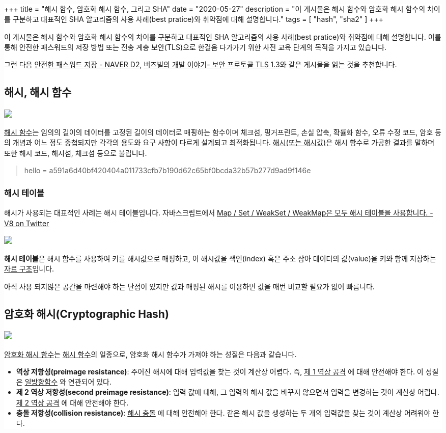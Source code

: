 +++
title = "해시 함수, 암호화 해시 함수, 그리고 SHA"
date = "2020-05-27"
description = "이 게시물은 해시 함수와 암호화 해시 함수의 차이를 구분하고 대표적인 SHA 알고리즘의 사용 사례(best pratice)와 취약점에 대해 설명합니다."
tags = [
"hash",
"sha2"
]
+++

이 게시물은 해시 함수와 암호화 해시 함수의 차이를 구분하고 대표적인 SHA 알고리즘의 사용 사례(best pratice)와 취약점에 대해 설명합니다. 이를 통해 안전한 패스워드의 저장 방법 또는 전송 계층 보안(TLS)으로 한걸음 다가가기 위한 사전 교육 단계의 목적을 가지고 있습니다.

그런 다음 [안전한 패스워드 저장 - NAVER D2](https://d2.naver.com/helloworld/318732), [버즈빌의 개발 이야기- 보안 프로토콜 TLS 1.3](https://brunch.co.kr/@mobiinside/1482)와 같은 게시물을 읽는 것을 추천합니다.

## 해시, 해시 함수

![](/images/cryptographic-hash-function/480px-Hash_table_4_1_1_0_0_1_0_LL.svg.png)

[해시 함수](https://ko.wikipedia.org/wiki/%ED%95%B4%EC%8B%9C_%ED%95%A8%EC%88%98)는 임의의 길이의 데이터를 고정된 길이의 데이터로 매핑하는 함수이며 체크섬, 핑거프린트, 손실 압축, 확률화 함수, 오류 수정 코드, 암호 등의 개념과 어느 정도 중첩되지만 각각의 용도와 요구 사항이 다르게 설계되고 최적화됩니다. [해시(또는 해시값)](https://ko.wikipedia.org/wiki/%ED%95%B4%EC%8B%9C)은 해시 함수로 가공한 결과를 말하며 또한 해시 코드, 해시섬, 체크섬 등으로 불립니다.

> hello = a591a6d40bf420404a011733cfb7b190d62c65bf0bcda32b57b277d9ad9f146e

### 해시 테이블

해시가 사용되는 대표적인 사례는 해시 테이블입니다. 자바스크립트에서 [Map / Set / WeakSet / WeakMap은 모두 해시 테이블을 사용합니다. - V8 on Twitter](https://twitter.com/v8js/status/958046113390411776)

![](/images/cryptographic-hash-function/440px-Hash_table_3_1_1_0_1_0_0_SP.svg.png)

**해시 테이블**은 해시 함수를 사용하여 키를 해시값으로 매핑하고, 이 해시값을 색인(index) 혹은 주소 삼아 데이터의 값(value)을 키와 함께 저장하는 [자료 구조](https://ko.wikipedia.org/wiki/%EC%9E%90%EB%A3%8C_%EA%B5%AC%EC%A1%B0)입니다.

아직 사용 되지않은 공간을 마련해야 하는 단점이 있지만 값과 매핑된 해시를 이용하면 값을 매번 비교할 필요가 없어 빠릅니다.

## 암호화 해시(Cryptographic Hash)

![](/images/cryptographic-hash-function/750px-Cryptographic_Hash_Function.svg.png)

[암호화 해시 함수](https://ko.wikipedia.org/wiki/%EC%95%94%ED%98%B8%ED%99%94_%ED%95%B4%EC%8B%9C_%ED%95%A8%EC%88%98)는 [해시 함수](https://ko.wikipedia.org/wiki/%ED%95%B4%EC%8B%9C_%ED%95%A8%EC%88%98)의 일종으로, 암호화 해시 함수가 가져야 하는 성질은 다음과 같습니다.

- **역상 저항성(preimage resistance)**: 주어진 해시에 대해 입력값을 찾는 것이 계산상 어렵다. 즉, [제 1 역상 공격](https://ko.wikipedia.org/wiki/%EC%97%AD%EC%83%81_%EA%B3%B5%EA%B2%A9) 에 대해 안전해야 한다. 이 성질은 [일방향함수](https://ko.wikipedia.org/wiki/%EC%9D%BC%EB%B0%A9%ED%96%A5%ED%95%A8%EC%88%98) 와 연관되어 있다.
- **제 2 역상 저항성(second preimage resistance)**: 입력 값에 대해, 그 입력의 해시 값을 바꾸지 않으면서 입력을 변경하는 것이 계산상 어렵다. [제 2 역상 공격](https://ko.wikipedia.org/wiki/%EC%97%AD%EC%83%81_%EA%B3%B5%EA%B2%A9) 에 대해 안전해야 한다.
- **충돌 저항성(collision resistance)**: [해시 충돌](https://ko.wikipedia.org/wiki/%ED%95%B4%EC%8B%9C_%EC%B6%A9%EB%8F%8C) 에 대해 안전해야 한다. 같은 해시 값을 생성하는 두 개의 입력값을 찾는 것이 계산상 어려워야 한다.
